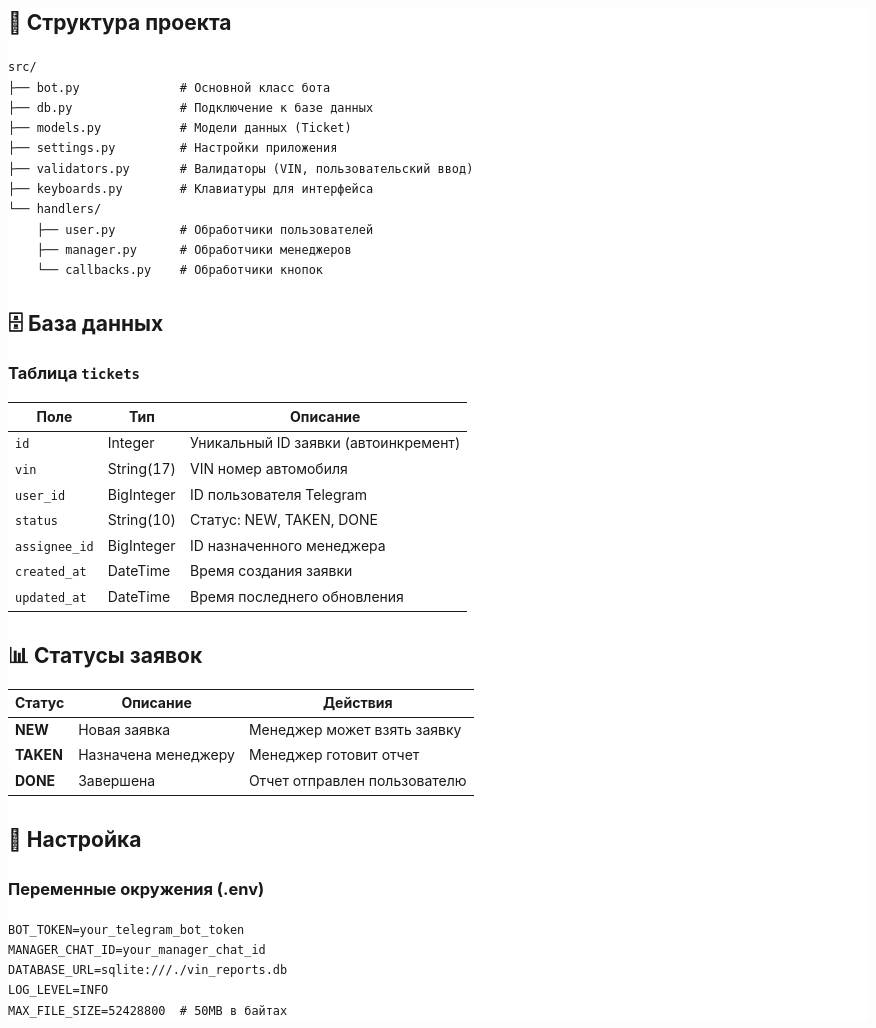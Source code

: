 ## 📁 Структура проекта

```
src/
├── bot.py              # Основной класс бота
├── db.py               # Подключение к базе данных
├── models.py           # Модели данных (Ticket)
├── settings.py         # Настройки приложения
├── validators.py       # Валидаторы (VIN, пользовательский ввод)
├── keyboards.py        # Клавиатуры для интерфейса
└── handlers/
    ├── user.py         # Обработчики пользователей
    ├── manager.py      # Обработчики менеджеров
    └── callbacks.py    # Обработчики кнопок
```

## 🗄️ База данных

### Таблица `tickets`
| Поле | Тип | Описание |
|------|-----|----------|
| `id` | Integer | Уникальный ID заявки (автоинкремент) |
| `vin` | String(17) | VIN номер автомобиля |
| `user_id` | BigInteger | ID пользователя Telegram |
| `status` | String(10) | Статус: NEW, TAKEN, DONE |
| `assignee_id` | BigInteger | ID назначенного менеджера |
| `created_at` | DateTime | Время создания заявки |
| `updated_at` | DateTime | Время последнего обновления |

## 📊 Статусы заявок

| Статус | Описание | Действия |
|--------|----------|----------|
| **NEW** | Новая заявка | Менеджер может взять заявку |
| **TAKEN** | Назначена менеджеру | Менеджер готовит отчет |
| **DONE** | Завершена | Отчет отправлен пользователю |

## 🔧 Настройка

### Переменные окружения (.env)
```env
BOT_TOKEN=your_telegram_bot_token
MANAGER_CHAT_ID=your_manager_chat_id
DATABASE_URL=sqlite:///./vin_reports.db
LOG_LEVEL=INFO
MAX_FILE_SIZE=52428800  # 50MB в байтах
```

